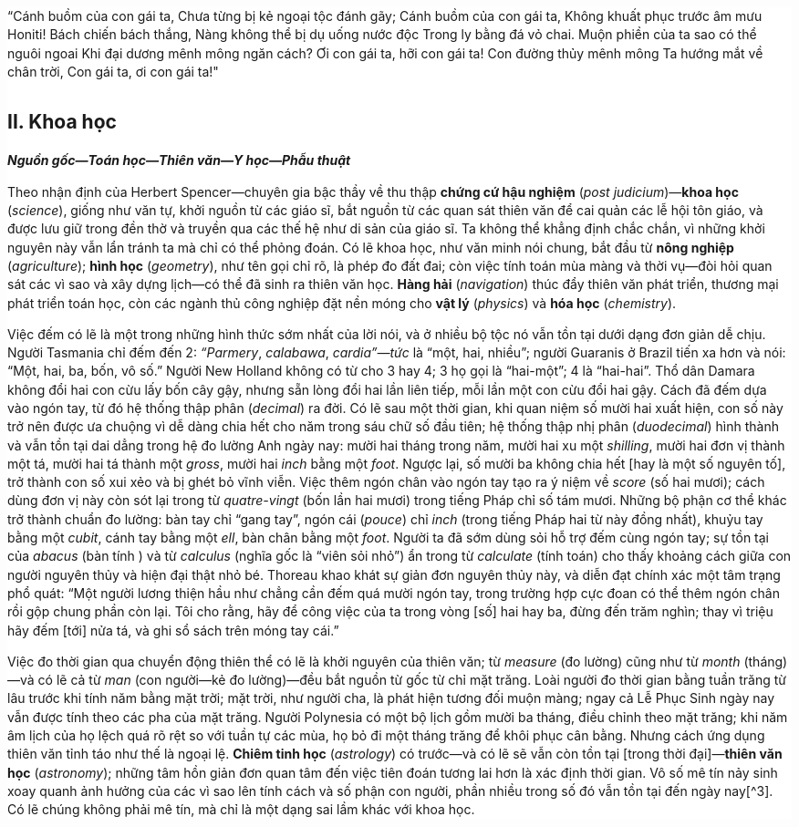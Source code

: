 “Cánh buồm của con gái ta,
Chưa từng bị kẻ ngoại tộc đánh gãy;
Cánh buồm của con gái ta,
Không khuất phục trước âm mưu Honiti!
Bách chiến bách thắng,
Nàng không thể bị dụ uống nước độc
Trong ly bằng đá vỏ chai.
Muộn phiền của ta sao có thể nguôi ngoai
Khi đại dương mênh mông ngăn cách?
Ơi con gái ta, hỡi con gái ta!
Con đường thủy mênh mông
Ta hướng mắt về chân trời,
Con gái ta, ơi con gái ta!"

## II. Khoa học

***Nguồn gốc—Toán học—Thiên văn—Y học—Phẫu thuật***

Theo nhận định của Herbert Spencer—chuyên gia bậc thầy về thu thập **chứng cứ hậu nghiệm** (*post judicium*)—**khoa học** (*science*), giống như văn tự, khởi nguồn từ các giáo sĩ, bắt nguồn từ các quan sát thiên văn để cai quản các lễ hội tôn giáo, và được lưu giữ trong đền thờ và truyền qua các thế hệ như di sản của giáo sĩ. Ta không thể khẳng định chắc chắn, vì những khởi nguyên này vẫn lẩn tránh ta mà chỉ có thể phỏng đoán. Có lẽ khoa học, như văn minh nói chung, bắt đầu từ **nông nghiệp** (*agriculture*); **hình học** (*geometry*), như tên gọi chỉ rõ, là phép đo đất đai; còn việc tính toán mùa màng và thời vụ—đòi hỏi quan sát các vì sao và xây dựng lịch—có thể đã sinh ra thiên văn học. **Hàng hải** (*navigation*) thúc đẩy thiên văn phát triển, thương mại phát triển toán học, còn các ngành thủ công nghiệp đặt nền móng cho **vật lý** (*physics*) và **hóa học** (*chemistry*).

Việc đếm có lẽ là một trong những hình thức sớm nhất của lời nói, và ở nhiều bộ tộc nó vẫn tồn tại dưới dạng đơn giản dễ chịu. Người Tasmania chỉ đếm đến 2: *“Parmery*, *calabawa*, *cardia”—tức* là “một, hai, nhiều”; người Guaranis ở Brazil tiến xa hơn và nói: “Một, hai, ba, bốn, vô số.” Người New Holland không có từ cho 3 hay 4; 3 họ gọi là “hai-một”; 4 là “hai-hai”. Thổ dân Damara không đổi hai con cừu lấy bốn cây gậy, nhưng sẵn lòng đổi hai lần liên tiếp, mỗi lần một con cừu đổi hai gậy. Cách đã đếm dựa vào ngón tay, từ đó hệ thống thập phân (*decimal*) ra đời. Có lẽ sau một thời gian, khi quan niệm số mười hai xuất hiện, con số này trở nên được ưa chuộng vì dễ dàng chia hết cho năm trong sáu chữ số đầu tiên; hệ thống thập nhị phân (*duodecimal*) hình thành và vẫn tồn tại dai dẳng trong hệ đo lường Anh ngày nay: mười hai tháng trong năm, mười hai xu một *shilling*, mười hai đơn vị thành một tá, mười hai tá thành một *gross*, mười hai *inch* bằng một *foot*. Ngược lại, số mười ba không chia hết [hay là một số nguyên tố], trở thành con số xui xẻo và bị ghét bỏ vĩnh viễn. Việc thêm ngón chân vào ngón tay tạo ra ý niệm về *score* (số hai mươi); cách dùng đơn vị này còn sót lại trong từ *quatre-vingt* (bốn lần hai mươi) trong tiếng Pháp chỉ số tám mươi. Những bộ phận cơ thể khác trở thành chuẩn đo lường: bàn tay chỉ “gang tay”, ngón cái (*pouce*) chỉ *inch* (trong tiếng Pháp hai từ này đồng nhất), khuỷu tay bằng một *cubit*, cánh tay bằng một *ell*, bàn chân bằng một *foot*. Người ta đã sớm dùng sỏi hỗ trợ đếm cùng ngón tay; sự tồn tại của *abacus* (bàn tính ) và từ *calculus* (nghĩa gốc là “viên sỏi nhỏ”) ẩn trong từ *calculate* (tính toán) cho thấy khoảng cách giữa con người nguyên thủy và hiện đại thật nhỏ bé. Thoreau khao khát sự giản đơn nguyên thủy này, và diễn đạt chính xác một tâm trạng phổ quát: “Một người lương thiện hầu như chẳng cần đếm quá mười ngón tay, trong trường hợp cực đoan có thể thêm ngón chân rồi gộp chung phần còn lại. Tôi cho rằng, hãy để công việc của ta trong vòng [số] hai hay ba, đừng đến trăm nghìn; thay vì triệu hãy đếm [tới] nửa tá, và ghi sổ sách trên móng tay cái.”

Việc đo thời gian qua chuyển động thiên thể có lẽ là khởi nguyên của thiên văn; từ *measure* (đo lường) cũng như từ *month* (tháng)—và có lẽ cả từ *man* (con người—kẻ đo lường)—đều bắt nguồn từ gốc từ chỉ mặt trăng. Loài người đo thời gian bằng tuần trăng từ lâu trước khi tính năm bằng mặt trời; mặt trời, như người cha, là phát hiện tương đối muộn màng; ngay cả Lễ Phục Sinh ngày nay vẫn được tính theo các pha của mặt trăng. Người Polynesia có một bộ lịch gồm mười ba tháng, điều chỉnh theo mặt trăng; khi năm âm lịch của họ lệch quá rõ rệt so với tuần tự các mùa, họ bỏ đi một tháng trăng để khôi phục cân bằng. Nhưng cách ứng dụng thiên văn tỉnh táo như thế là ngoại lệ. **Chiêm tinh học** (*astrology*) có trước—và có lẽ sẽ vẫn còn tồn tại [trong thời đại]—**thiên văn học** (*astronomy*); những tâm hồn giản đơn quan tâm đến việc tiên đoán tương lai hơn là xác định thời gian. Vô số mê tín nảy sinh xoay quanh ảnh hưởng của các vì sao lên tính cách và số phận con người, phần nhiều trong số đó vẫn tồn tại đến ngày nay[^3]. Có lẽ chúng không phải mê tín, mà chỉ là một dạng sai lầm khác với khoa học.
